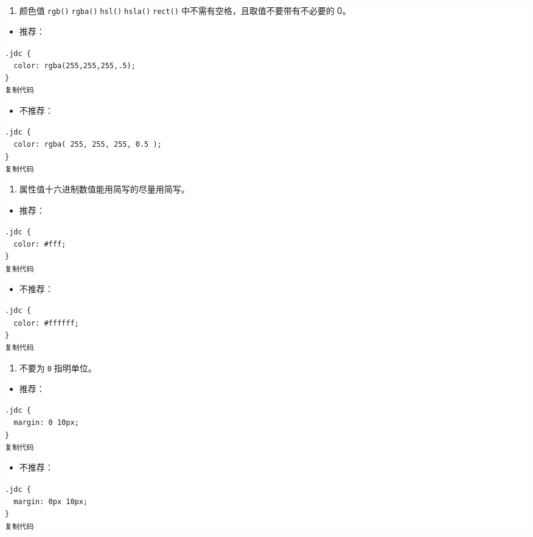 1. 颜色值 `rgb()` `rgba()` `hsl()` `hsla()` `rect()` 中不需有空格，且取值不要带有不必要的 0。

-   推荐：

```
.jdc {
  color: rgba(255,255,255,.5);
}
复制代码
```

-   不推荐：

```
.jdc {
  color: rgba( 255, 255, 255, 0.5 );
}
复制代码
```

1. 属性值十六进制数值能用简写的尽量用简写。

-   推荐：

```
.jdc {
  color: #fff;
}
复制代码
```

-   不推荐：

```
.jdc {
  color: #ffffff;
}
复制代码
```

1. 不要为 `0` 指明单位。

-   推荐：

```
.jdc {
  margin: 0 10px;
}
复制代码
```

-   不推荐：

```
.jdc {
  margin: 0px 10px;
}
复制代码
```
